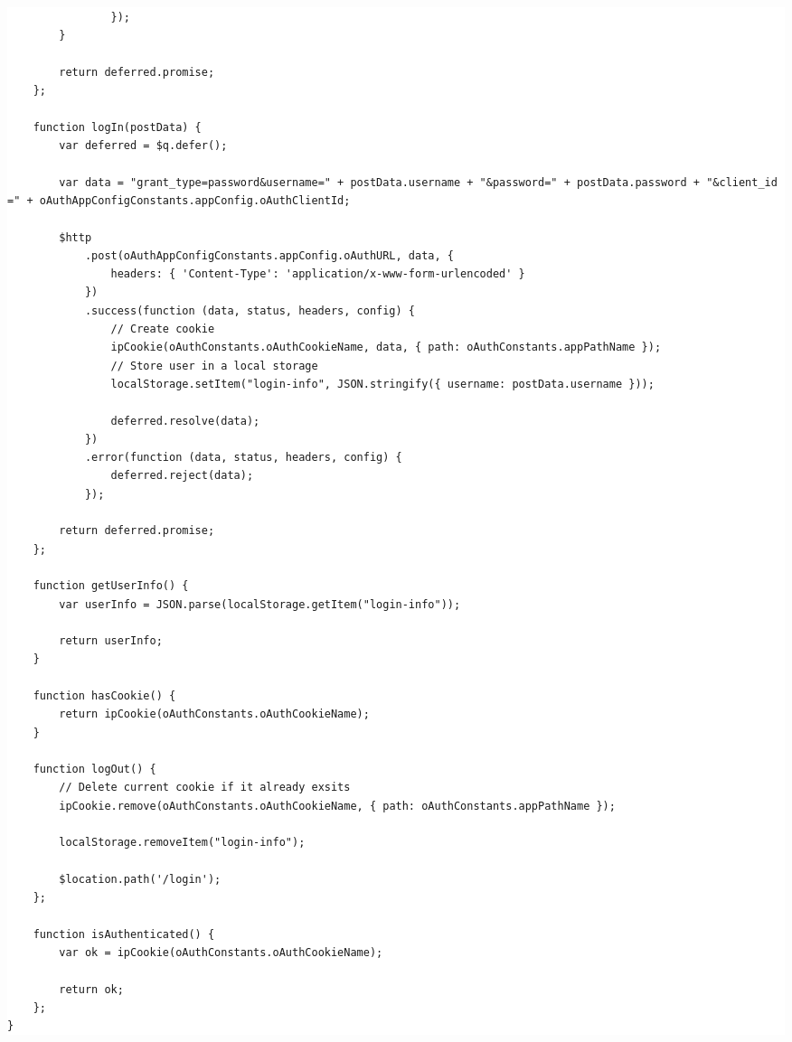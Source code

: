 ``` JS
                });
        }

        return deferred.promise;
    };

    function logIn(postData) {
        var deferred = $q.defer();

        var data = "grant_type=password&username=" + postData.username + "&password=" + postData.password + "&client_id=" + oAuthAppConfigConstants.appConfig.oAuthClientId;

        $http
            .post(oAuthAppConfigConstants.appConfig.oAuthURL, data, {
                headers: { 'Content-Type': 'application/x-www-form-urlencoded' }
            })
            .success(function (data, status, headers, config) {
                // Create cookie
                ipCookie(oAuthConstants.oAuthCookieName, data, { path: oAuthConstants.appPathName });
                // Store user in a local storage
                localStorage.setItem("login-info", JSON.stringify({ username: postData.username }));

                deferred.resolve(data);
            })
            .error(function (data, status, headers, config) {
                deferred.reject(data);
            });

        return deferred.promise;
    };

    function getUserInfo() {
        var userInfo = JSON.parse(localStorage.getItem("login-info"));

        return userInfo;
    }

    function hasCookie() {
        return ipCookie(oAuthConstants.oAuthCookieName);
    }

    function logOut() {
        // Delete current cookie if it already exsits
        ipCookie.remove(oAuthConstants.oAuthCookieName, { path: oAuthConstants.appPathName });

        localStorage.removeItem("login-info");

        $location.path('/login');
    };

    function isAuthenticated() {
        var ok = ipCookie(oAuthConstants.oAuthCookieName);

        return ok;
    };
}
```
